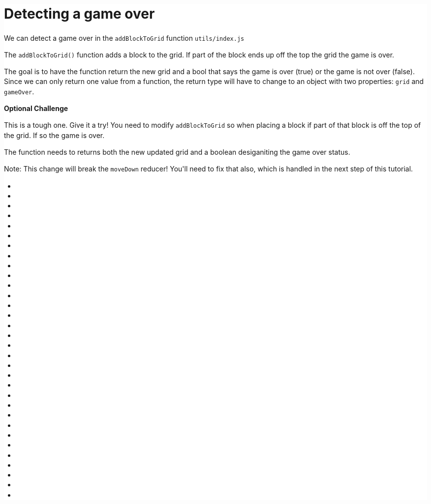 # Detecting a game over

We can detect a game over in the `addBlockToGrid`
function `utils/index.js`

The `addBlockToGrid()` function adds a block to the grid. If part of the block ends up off the top the grid the game is over.

The goal is to have the function return the new grid and a bool that says the game is over (true) or the game is not over (false). Since we can only return one value from a function, the return type will have to change to an object with two properties: `grid` and `gameOver`.

**Optional Challenge**

This is a tough one. Give it a try! You need to modify `addBlockToGrid` so when placing a block if part of that block is off the top of the grid. If so the game is over. 

The function needs to returns both the new updated grid and a boolean desiganiting the game over status. 

Note: This change will break the `moveDown` reducer! You'll need to fix that also, which is handled in the next step of this tutorial. 

-
-
-
-
-
-
-
-
-
-
-
-
-
-
-
-
-
-
-
-
-
-
-
-
-
-
-
-
-
-
-
-

